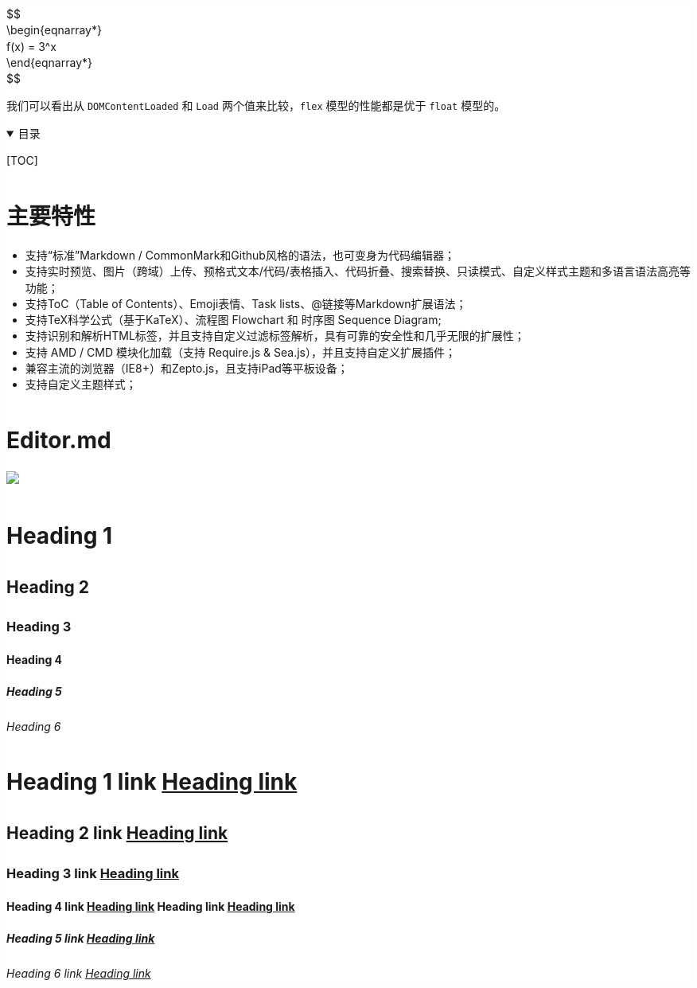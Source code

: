 
<div><p>$$<br>\begin{eqnarray*}<br>f(x) = 3^x<br>\end{eqnarray*}<br>$$</p></div>

我们可以看出从 `DOMContentLoaded` 和 `Load` 两个值来比较，`flex` 模型的性能都是优于 `float` 模型的。


<details class = 'info' open>
<summary>目录</summary>

[TOC]

</details>

# 主要特性


- 支持“标准”Markdown / CommonMark和Github风格的语法，也可变身为代码编辑器；
- 支持实时预览、图片（跨域）上传、预格式文本/代码/表格插入、代码折叠、搜索替换、只读模式、自定义样式主题和多语言语法高亮等功能；
- 支持ToC（Table of Contents）、Emoji表情、Task lists、@链接等Markdown扩展语法；
- 支持TeX科学公式（基于KaTeX）、流程图 Flowchart 和 时序图 Sequence Diagram;
- 支持识别和解析HTML标签，并且支持自定义过滤标签解析，具有可靠的安全性和几乎无限的扩展性；
- 支持 AMD / CMD 模块化加载（支持 Require.js & Sea.js），并且支持自定义扩展插件；
- 兼容主流的浏览器（IE8+）和Zepto.js，且支持iPad等平板设备；
- 支持自定义主题样式；

# Editor.md

![](./Editor.md/img/editormd-logo-180x180.png)



# Heading 1
## Heading 2
### Heading 3
#### Heading 4
##### Heading 5
###### Heading 6
# Heading 1 link [Heading link](https://github.com/pandao/editor.md "Heading link")
## Heading 2 link [Heading link](https://github.com/pandao/editor.md "Heading link")
### Heading 3 link [Heading link](https://github.com/pandao/editor.md "Heading link")
#### Heading 4 link [Heading link](https://github.com/pandao/editor.md "Heading link") Heading link [Heading link](https://github.com/pandao/editor.md "Heading link")
##### Heading 5 link [Heading link](https://github.com/pandao/editor.md "Heading link")
###### Heading 6 link [Heading link](https://github.com/pandao/editor.md "Heading link")


[anchor-id]: http://www.this-anchor-link.com/